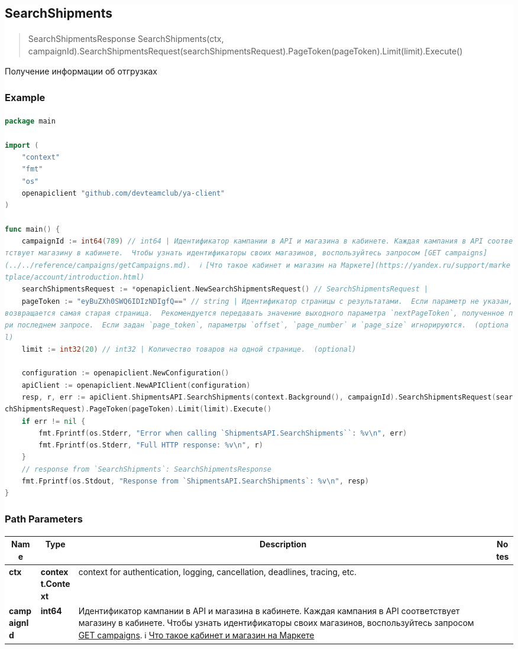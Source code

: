 
## SearchShipments

> SearchShipmentsResponse SearchShipments(ctx, campaignId).SearchShipmentsRequest(searchShipmentsRequest).PageToken(pageToken).Limit(limit).Execute()

Получение информации об отгрузках



### Example

```go
package main

import (
    "context"
    "fmt"
    "os"
    openapiclient "github.com/devteamclub/ya-client"
)

func main() {
    campaignId := int64(789) // int64 | Идентификатор кампании в API и магазина в кабинете. Каждая кампания в API соответствует магазину в кабинете.  Чтобы узнать идентификаторы своих магазинов, воспользуйтесь запросом [GET campaigns](../../reference/campaigns/getCampaigns.md).  ℹ️ [Что такое кабинет и магазин на Маркете](https://yandex.ru/support/marketplace/account/introduction.html) 
    searchShipmentsRequest := *openapiclient.NewSearchShipmentsRequest() // SearchShipmentsRequest | 
    pageToken := "eyBuZXh0SWQ6IDIzNDIgfQ==" // string | Идентификатор страницы c результатами.  Если параметр не указан, возвращается самая старая страница.  Рекомендуется передавать значение выходного параметра `nextPageToken`, полученное при последнем запросе.  Если задан `page_token`, параметры `offset`, `page_number` и `page_size` игнорируются.  (optional)
    limit := int32(20) // int32 | Количество товаров на одной странице.  (optional)

    configuration := openapiclient.NewConfiguration()
    apiClient := openapiclient.NewAPIClient(configuration)
    resp, r, err := apiClient.ShipmentsAPI.SearchShipments(context.Background(), campaignId).SearchShipmentsRequest(searchShipmentsRequest).PageToken(pageToken).Limit(limit).Execute()
    if err != nil {
        fmt.Fprintf(os.Stderr, "Error when calling `ShipmentsAPI.SearchShipments``: %v\n", err)
        fmt.Fprintf(os.Stderr, "Full HTTP response: %v\n", r)
    }
    // response from `SearchShipments`: SearchShipmentsResponse
    fmt.Fprintf(os.Stdout, "Response from `ShipmentsAPI.SearchShipments`: %v\n", resp)
}
```

### Path Parameters


Name | Type | Description  | Notes
------------- | ------------- | ------------- | -------------
**ctx** | **context.Context** | context for authentication, logging, cancellation, deadlines, tracing, etc.
**campaignId** | **int64** | Идентификатор кампании в API и магазина в кабинете. Каждая кампания в API соответствует магазину в кабинете.  Чтобы узнать идентификаторы своих магазинов, воспользуйтесь запросом [GET campaigns](../../reference/campaigns/getCampaigns.md).  ℹ️ [Что такое кабинет и магазин на Маркете](https://yandex.ru/support/marketplace/account/introduction.html)  | 
